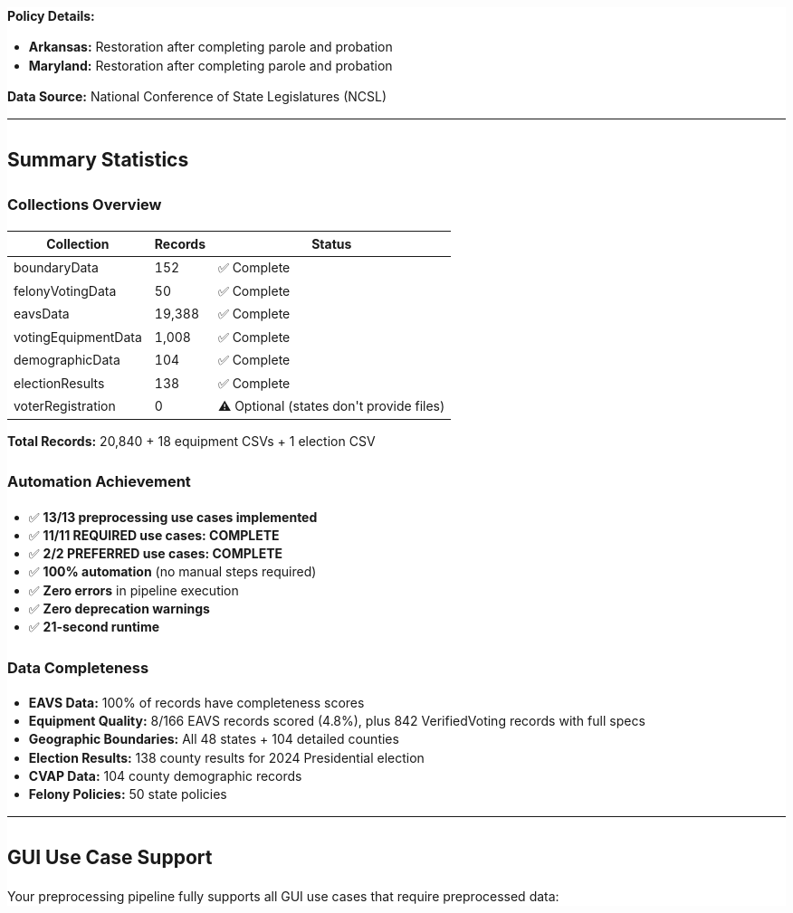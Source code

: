 **Policy Details:**
- **Arkansas:** Restoration after completing parole and probation
- **Maryland:** Restoration after completing parole and probation

**Data Source:** National Conference of State Legislatures (NCSL)

---

## Summary Statistics

### Collections Overview
| Collection | Records | Status |
|------------|---------|--------|
| boundaryData | 152 | ✅ Complete |
| felonyVotingData | 50 | ✅ Complete |
| eavsData | 19,388 | ✅ Complete |
| votingEquipmentData | 1,008 | ✅ Complete |
| demographicData | 104 | ✅ Complete |
| electionResults | 138 | ✅ Complete |
| voterRegistration | 0 | ⚠️ Optional (states don't provide files) |

**Total Records:** 20,840 + 18 equipment CSVs + 1 election CSV

### Automation Achievement
- ✅ **13/13 preprocessing use cases implemented**
- ✅ **11/11 REQUIRED use cases: COMPLETE**
- ✅ **2/2 PREFERRED use cases: COMPLETE**
- ✅ **100% automation** (no manual steps required)
- ✅ **Zero errors** in pipeline execution
- ✅ **Zero deprecation warnings**
- ✅ **21-second runtime**

### Data Completeness
- **EAVS Data:** 100% of records have completeness scores
- **Equipment Quality:** 8/166 EAVS records scored (4.8%), plus 842 VerifiedVoting records with full specs
- **Geographic Boundaries:** All 48 states + 104 detailed counties
- **Election Results:** 138 county results for 2024 Presidential election
- **CVAP Data:** 104 county demographic records
- **Felony Policies:** 50 state policies

---

## GUI Use Case Support

Your preprocessing pipeline fully supports all GUI use cases that require preprocessed data:
